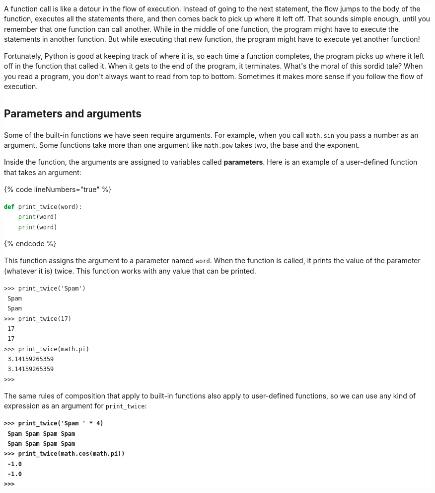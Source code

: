A function call is like a detour in the flow of execution. Instead of going to the next statement, the flow jumps to the body of the function, executes all the statements there, and then comes back to pick up where it left off. That sounds simple enough, until you remember that one function can call another. While in the middle of one function, the program might have to execute the statements in another function. But while executing that new function, the program might have to execute yet another function!

Fortunately, Python is good at keeping track of where it is, so each time a function completes, the program picks up where it left off in the function that called it. When it gets to the end of the program, it terminates. What's the moral of this sordid tale? When you read a program, you don't always want to read from top to bottom. Sometimes it makes more sense if you follow the flow of execution.

## Parameters and arguments

Some of the built-in functions we have seen require arguments. For example, when you call `math.sin` you pass a number as an argument. Some functions take more than one argument like `math.pow` takes two, the base and the exponent.

Inside the function, the arguments are assigned to variables called **parameters**. Here is an example of a user-defined function that takes an argument:

{% code lineNumbers="true" %}
```python
def print_twice(word): 
    print(word) 
    print(word)
```
{% endcode %}

This function assigns the argument to a parameter named `word`. When the function is called, it prints the value of the parameter (whatever it is) twice. This function works with any value that can be printed.

```
>>> print_twice('Spam') 
 Spam
 Spam 
>>> print_twice(17)
 17 
 17 
>>> print_twice(math.pi)
 3.14159265359 
 3.14159265359 
>>>
```

The same rules of composition that apply to built-in functions also apply to user-defined functions, so we can use any kind of expression as an argument for `print_twice`:

<pre class="language-shell-session"><code class="lang-shell-session"><strong>>>> print_twice('Spam ' * 4) 
</strong><strong> Spam Spam Spam Spam 
</strong><strong> Spam Spam Spam Spam 
</strong><strong>>>> print_twice(math.cos(math.pi)) 
</strong><strong> -1.0 
</strong><strong> -1.0
</strong><strong>>>> 
</strong></code></pre>
